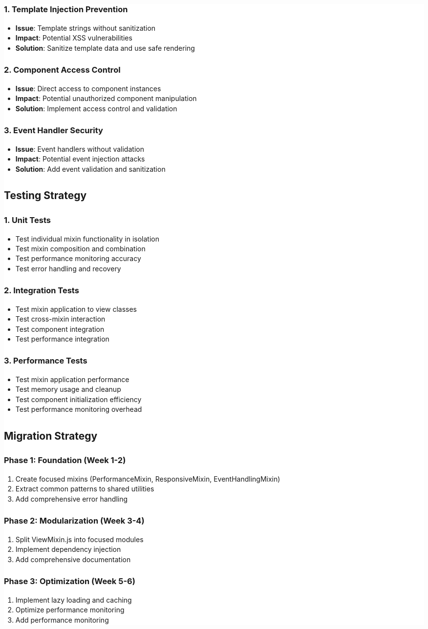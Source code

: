 ### 1. Template Injection Prevention
- **Issue**: Template strings without sanitization
- **Impact**: Potential XSS vulnerabilities
- **Solution**: Sanitize template data and use safe rendering

### 2. Component Access Control
- **Issue**: Direct access to component instances
- **Impact**: Potential unauthorized component manipulation
- **Solution**: Implement access control and validation

### 3. Event Handler Security
- **Issue**: Event handlers without validation
- **Impact**: Potential event injection attacks
- **Solution**: Add event validation and sanitization

## Testing Strategy

### 1. Unit Tests
- Test individual mixin functionality in isolation
- Test mixin composition and combination
- Test performance monitoring accuracy
- Test error handling and recovery

### 2. Integration Tests
- Test mixin application to view classes
- Test cross-mixin interaction
- Test component integration
- Test performance integration

### 3. Performance Tests
- Test mixin application performance
- Test memory usage and cleanup
- Test component initialization efficiency
- Test performance monitoring overhead

## Migration Strategy

### Phase 1: Foundation (Week 1-2)
1. Create focused mixins (PerformanceMixin, ResponsiveMixin, EventHandlingMixin)
2. Extract common patterns to shared utilities
3. Add comprehensive error handling

### Phase 2: Modularization (Week 3-4)
1. Split ViewMixin.js into focused modules
2. Implement dependency injection
3. Add comprehensive documentation

### Phase 3: Optimization (Week 5-6)
1. Implement lazy loading and caching
2. Optimize performance monitoring
3. Add performance monitoring
